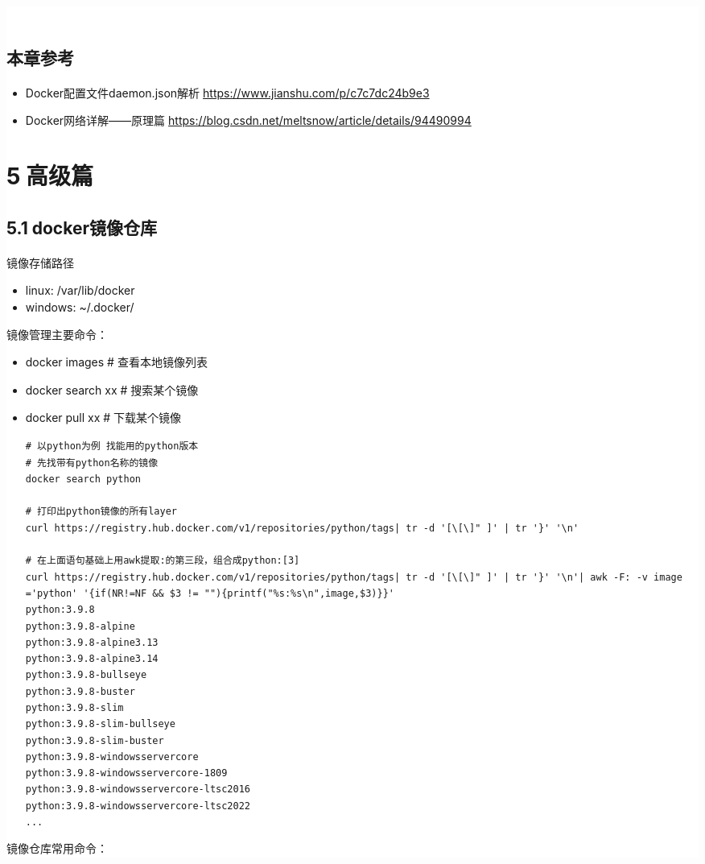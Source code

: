 <br/>

## 本章参考

* Docker配置文件daemon.json解析 https://www.jianshu.com/p/c7c7dc24b9e3

* Docker网络详解——原理篇 https://blog.csdn.net/meltsnow/article/details/94490994

# 5 高级篇

## 5.1  docker镜像仓库

镜像存储路径

* linux:  /var/lib/docker
* windows: ~/.docker/

镜像管理主要命令：

* docker images  # 查看本地镜像列表

* docker search xx   # 搜索某个镜像

* docker pull xx  # 下载某个镜像
  
  ```shell
  # 以python为例 找能用的python版本
  # 先找带有python名称的镜像
  docker search python
  
  # 打印出python镜像的所有layer
  curl https://registry.hub.docker.com/v1/repositories/python/tags| tr -d '[\[\]" ]' | tr '}' '\n'
  
  # 在上面语句基础上用awk提取:的第三段，组合成python:[3]
  curl https://registry.hub.docker.com/v1/repositories/python/tags| tr -d '[\[\]" ]' | tr '}' '\n'| awk -F: -v image='python' '{if(NR!=NF && $3 != ""){printf("%s:%s\n",image,$3)}}'
  python:3.9.8
  python:3.9.8-alpine
  python:3.9.8-alpine3.13
  python:3.9.8-alpine3.14
  python:3.9.8-bullseye
  python:3.9.8-buster
  python:3.9.8-slim
  python:3.9.8-slim-bullseye
  python:3.9.8-slim-buster
  python:3.9.8-windowsservercore
  python:3.9.8-windowsservercore-1809
  python:3.9.8-windowsservercore-ltsc2016
  python:3.9.8-windowsservercore-ltsc2022
  ...
  ```

镜像仓库常用命令：

